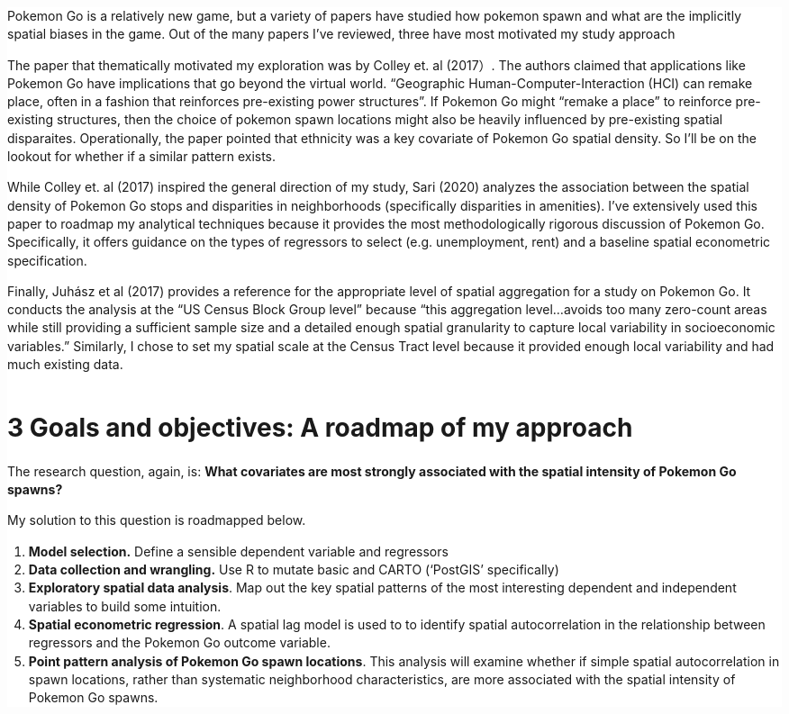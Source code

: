 Pokemon Go is a relatively new game, but a variety of papers have
studied how pokemon spawn and what are the implicitly spatial biases in
the game. Out of the many papers I’ve reviewed, three have most
motivated my study approach

The paper that thematically motivated my exploration was by Colley et.
al (2017）. The authors claimed that applications like Pokemon Go have
implications that go beyond the virtual world. “Geographic
Human-Computer-Interaction (HCI) can remake place, often in a fashion
that reinforces pre-existing power structures”. If Pokemon Go might
“remake a place” to reinforce pre-existing structures, then the choice
of pokemon spawn locations might also be heavily influenced by
pre-existing spatial disparaites. Operationally, the paper pointed that
ethnicity was a key covariate of Pokemon Go spatial density. So I’ll be
on the lookout for whether if a similar pattern exists.

While Colley et. al (2017) inspired the general direction of my study,
Sari (2020) analyzes the association between the spatial density of
Pokemon Go stops and disparities in neighborhoods (specifically
disparities in amenities). I’ve extensively used this paper to roadmap
my analytical techniques because it provides the most methodologically
rigorous discussion of Pokemon Go. Specifically, it offers guidance on
the types of regressors to select (e.g. unemployment, rent) and a
baseline spatial econometric specification.

Finally, Juhász et al (2017) provides a reference for the appropriate
level of spatial aggregation for a study on Pokemon Go. It conducts the
analysis at the “US Census Block Group level” because “this aggregation
level…avoids too many zero-count areas while still providing a
sufficient sample size and a detailed enough spatial granularity to
capture local variability in socioeconomic variables.” Similarly, I
chose to set my spatial scale at the Census Tract level because it
provided enough local variability and had much existing data.

# 3 Goals and objectives: A roadmap of my approach

The research question, again, is: **What covariates are most strongly
associated with the spatial intensity of Pokemon Go spawns?**

My solution to this question is roadmapped below.

1.  **Model selection.** Define a sensible dependent variable and
    regressors
2.  **Data collection and wrangling.** Use R to mutate basic and CARTO
    (‘PostGIS’ specifically)
3.  **Exploratory spatial data analysis**. Map out the key spatial
    patterns of the most interesting dependent and independent variables
    to build some intuition.
4.  **Spatial econometric regression**. A spatial lag model is used to
    to identify spatial autocorrelation in the relationship between
    regressors and the Pokemon Go outcome variable.
5.  **Point pattern analysis of Pokemon Go spawn locations**. This
    analysis will examine whether if simple spatial autocorrelation in
    spawn locations, rather than systematic neighborhood
    characteristics, are more associated with the spatial intensity of
    Pokemon Go spawns.
